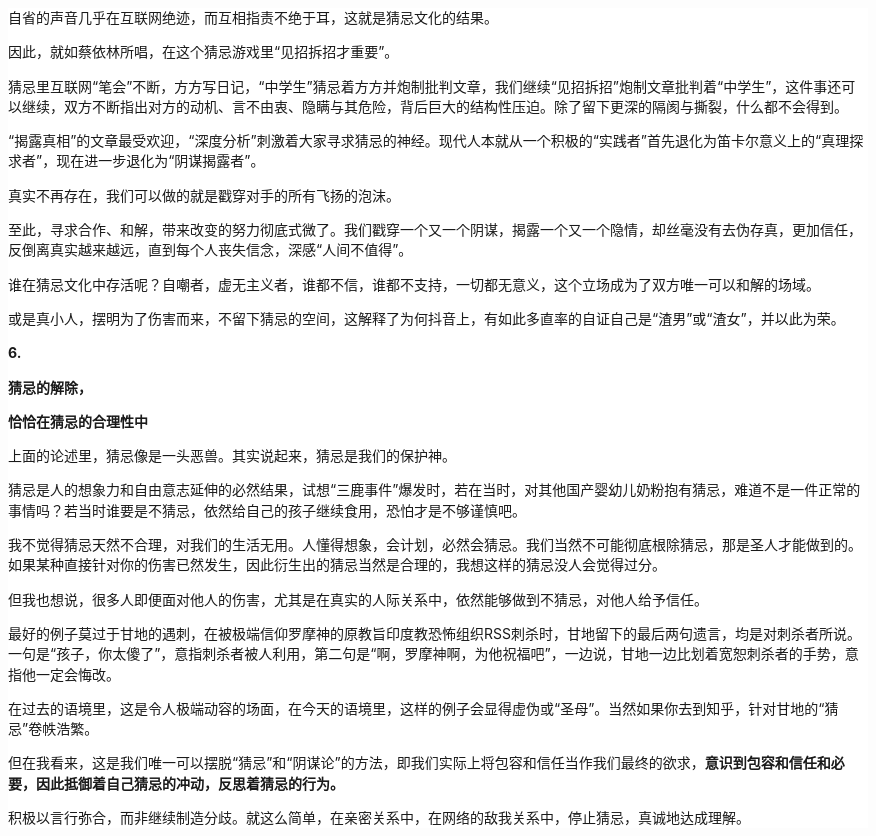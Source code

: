 自省的声音几乎在互联网绝迹，而互相指责不绝于耳，这就是猜忌文化的结果。



因此，就如蔡依林所唱，在这个猜忌游戏里“见招拆招才重要”。



猜忌里互联网“笔会”不断，方方写日记，“中学生”猜忌着方方并炮制批判文章，我们继续“见招拆招”炮制文章批判着“中学生”，这件事还可以继续，双方不断指出对方的动机、言不由衷、隐瞒与其危险，背后巨大的结构性压迫。除了留下更深的隔阂与撕裂，什么都不会得到。



“揭露真相”的文章最受欢迎，“深度分析”刺激着大家寻求猜忌的神经。现代人本就从一个积极的“实践者”首先退化为笛卡尔意义上的“真理探求者”，现在进一步退化为“阴谋揭露者”。



真实不再存在，我们可以做的就是戳穿对手的所有飞扬的泡沫。



至此，寻求合作、和解，带来改变的努力彻底式微了。我们戳穿一个又一个阴谋，揭露一个又一个隐情，却丝毫没有去伪存真，更加信任，反倒离真实越来越远，直到每个人丧失信念，深感“人间不值得”。



谁在猜忌文化中存活呢？自嘲者，虚无主义者，谁都不信，谁都不支持，一切都无意义，这个立场成为了双方唯一可以和解的场域。



或是真小人，摆明为了伤害而来，不留下猜忌的空间，这解释了为何抖音上，有如此多直率的自证自己是“渣男”或“渣女”，并以此为荣。



**6.**

**猜忌的解除，**

**恰恰在猜忌的合理性中**



上面的论述里，猜忌像是一头恶兽。其实说起来，猜忌是我们的保护神。



猜忌是人的想象力和自由意志延伸的必然结果，试想“三鹿事件”爆发时，若在当时，对其他国产婴幼儿奶粉抱有猜忌，难道不是一件正常的事情吗？若当时谁要是不猜忌，依然给自己的孩子继续食用，恐怕才是不够谨慎吧。



我不觉得猜忌天然不合理，对我们的生活无用。人懂得想象，会计划，必然会猜忌。我们当然不可能彻底根除猜忌，那是圣人才能做到的。如果某种直接针对你的伤害已然发生，因此衍生出的猜忌当然是合理的，我想这样的猜忌没人会觉得过分。



但我也想说，很多人即便面对他人的伤害，尤其是在真实的人际关系中，依然能够做到不猜忌，对他人给予信任。



最好的例子莫过于甘地的遇刺，在被极端信仰罗摩神的原教旨印度教恐怖组织RSS刺杀时，甘地留下的最后两句遗言，均是对刺杀者所说。一句是“孩子，你太傻了”，意指刺杀者被人利用，第二句是“啊，罗摩神啊，为他祝福吧”，一边说，甘地一边比划着宽恕刺杀者的手势，意指他一定会悔改。



在过去的语境里，这是令人极端动容的场面，在今天的语境里，这样的例子会显得虚伪或“圣母”。当然如果你去到知乎，针对甘地的“猜忌”卷帙浩繁。



但在我看来，这是我们唯一可以摆脱“猜忌”和“阴谋论”的方法，即我们实际上将包容和信任当作我们最终的欲求，**意识到包容和信任和必要，因此抵御着自己猜忌的冲动，反思着猜忌的行为。**



积极以言行弥合，而非继续制造分歧。就这么简单，在亲密关系中，在网络的敌我关系中，停止猜忌，真诚地达成理解。

